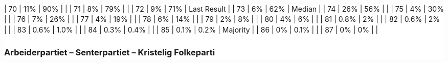 | 70 | 11% | 90% |  |
| 71 | 8% | 79% |  |
| 72 | 9% | 71% | Last Result |
| 73 | 6% | 62% | Median |
| 74 | 26% | 56% |  |
| 75 | 4% | 30% |  |
| 76 | 7% | 26% |  |
| 77 | 4% | 19% |  |
| 78 | 6% | 14% |  |
| 79 | 2% | 8% |  |
| 80 | 4% | 6% |  |
| 81 | 0.8% | 2% |  |
| 82 | 0.6% | 2% |  |
| 83 | 0.6% | 1.0% |  |
| 84 | 0.3% | 0.4% |  |
| 85 | 0.1% | 0.2% | Majority |
| 86 | 0% | 0.1% |  |
| 87 | 0% | 0% |  |

### Arbeiderpartiet – Senterpartiet – Kristelig Folkeparti
